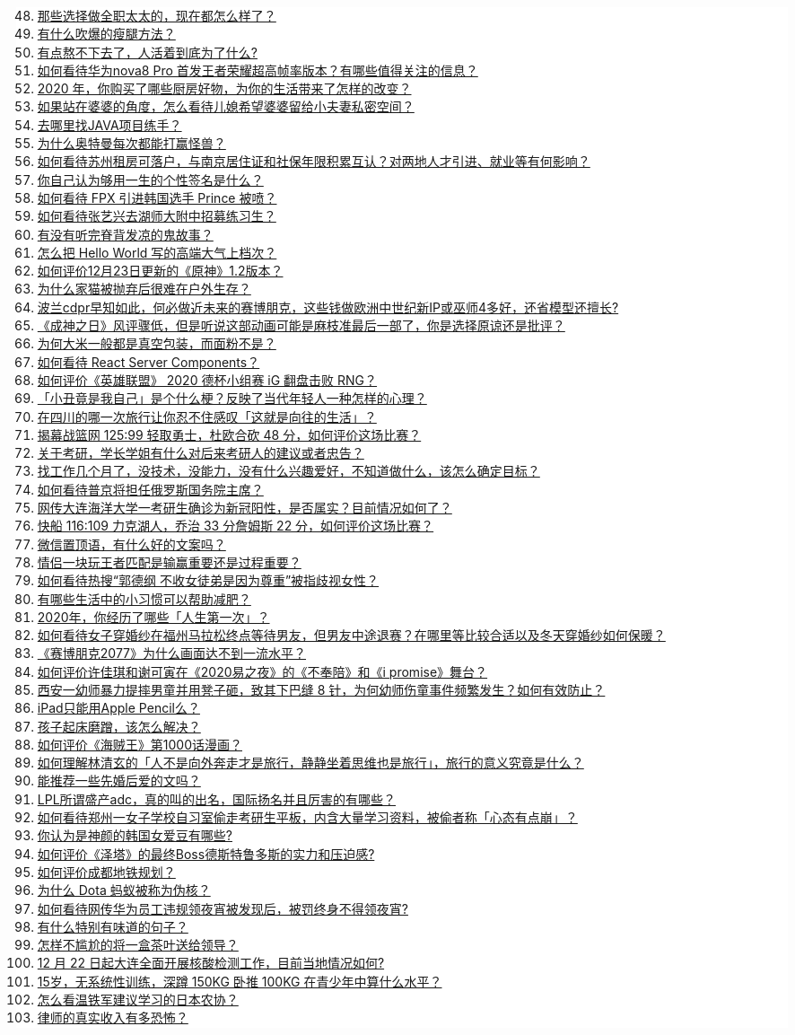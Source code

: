 48. [那些选择做全职太太的，现在都怎么样了？](https://www.zhihu.com/question/433193637)
49. [有什么吹爆的瘦腿方法？](https://www.zhihu.com/question/350781968)
50. [有点熬不下去了，人活着到底为了什么?](https://www.zhihu.com/question/430909740)
51. [如何看待华为nova8 Pro
    首发王者荣耀超高帧率版本？有哪些值得关注的信息？](https://www.zhihu.com/question/436139802)
52. [2020 年，你购买了哪些厨房好物，为你的生活带来了怎样的改变？](https://www.zhihu.com/question/433875783)
53. [如果站在婆婆的角度，怎么看待儿媳希望婆婆留给小夫妻私密空间？](https://www.zhihu.com/question/429835941)
54. [去哪里找JAVA项目练手？](https://www.zhihu.com/question/427212878)
55. [为什么奥特曼每次都能打赢怪兽？](https://www.zhihu.com/question/433984330)
56. [如何看待苏州租房可落户，与南京居住证和社保年限积累互认？对两地人才引进、就业等有何影响？](https://www.zhihu.com/question/435984319)
57. [你自己认为够用一生的个性签名是什么？](https://www.zhihu.com/question/435362231)
58. [如何看待 FPX 引进韩国选手 Prince 被喷？](https://www.zhihu.com/question/435961968)
59. [如何看待张艺兴去湖师大附中招募练习生？](https://www.zhihu.com/question/435453233)
60. [有没有听完脊背发凉的鬼故事？](https://www.zhihu.com/question/424137859)
61. [怎么把 Hello World 写的高端大气上档次？](https://www.zhihu.com/question/434732218)
62. [如何评价12月23日更新的《原神》1.2版本？](https://www.zhihu.com/question/435818583)
63. [为什么家猫被抛弃后很难在户外生存？](https://www.zhihu.com/question/430534419)
64. [波兰cdpr早知如此，何必做近未来的赛博朋克，这些钱做欧洲中世纪新IP或巫师4多好，还省模型还擅长?](https://www.zhihu.com/question/435999862)
65. [《成神之日》风评骤低，但是听说这部动画可能是麻枝准最后一部了，你是选择原谅还是批评？](https://www.zhihu.com/question/435441248)
66. [为何大米一般都是真空包装，而面粉不是？](https://www.zhihu.com/question/333863779)
67. [如何看待 React Server Components？](https://www.zhihu.com/question/435921124)
68. [如何评价《英雄联盟》 2020 德杯小组赛 iG 翻盘击败
    RNG？](https://www.zhihu.com/question/436031064)
69. [「小丑竟是我自己」是个什么梗？反映了当代年轻人一种怎样的心理？](https://www.zhihu.com/question/435578338)
70. [在四川的哪一次旅行让你忍不住感叹「这就是向往的生活」？](https://www.zhihu.com/question/435854090)
71. [揭幕战篮网 125:99 轻取勇士，杜欧合砍 48
    分，如何评价这场比赛？](https://www.zhihu.com/question/436081602)
72. [关于考研，学长学姐有什么对后来考研人的建议或者忠告？](https://www.zhihu.com/question/29023850)
73. [找工作几个月了，没技术，没能力，没有什么兴趣爱好，不知道做什么，该怎么确定目标？](https://www.zhihu.com/question/52398927)
74. [如何看待普京将担任俄罗斯国务院主席？](https://www.zhihu.com/question/435884120)
75. [网传大连海洋大学一考研生确诊为新冠阳性，是否属实？目前情况如何了？](https://www.zhihu.com/question/435956663)
76. [快船 116:109 力克湖人，乔治 33 分詹姆斯 22
    分，如何评价这场比赛？](https://www.zhihu.com/question/436096963)
77. [微信置顶语，有什么好的文案吗？](https://www.zhihu.com/question/362629706)
78. [情侣一块玩王者匹配是输赢重要还是过程重要？](https://www.zhihu.com/question/435509099)
79. [如何看待热搜“郭德纲 不收女徒弟是因为尊重”被指歧视女性？](https://www.zhihu.com/question/435928578)
80. [有哪些生活中的小习惯可以帮助减肥？](https://www.zhihu.com/question/53746593)
81. [2020年，你经历了哪些「人生第一次」？](https://www.zhihu.com/question/435808333)
82. [如何看待女子穿婚纱在福州马拉松终点等待男友，但男友中途退赛？在哪里等比较合适以及冬天穿婚纱如何保暖？](https://www.zhihu.com/question/435985864)
83. [《赛博朋克2077》为什么画面达不到一流水平？](https://www.zhihu.com/question/434175198)
84. [如何评价许佳琪和谢可寅在《2020易之夜》的《不奉陪》和《i
    promise》舞台？](https://www.zhihu.com/question/436068948)
85. [西安一幼师暴力提摔男童并用凳子砸，致其下巴缝 8
    针，为何幼师伤童事件频繁发生？如何有效防止？](https://www.zhihu.com/question/435946218)
86. [iPad只能用Apple Pencil么？](https://www.zhihu.com/question/359646795)
87. [孩子起床磨蹭，该怎么解决？](https://www.zhihu.com/question/433766221)
88. [如何评价《海贼王》第1000话漫画？](https://www.zhihu.com/question/435906030)
89. [如何理解林清玄的「人不是向外奔走才是旅行，静静坐着思维也是旅行」，旅行的意义究竟是什么？](https://www.zhihu.com/question/435705290)
90. [能推荐一些先婚后爱的文吗？](https://www.zhihu.com/question/408266863)
91. [LPL所谓盛产adc，真的叫的出名，国际扬名并且厉害的有哪些？](https://www.zhihu.com/question/434401095)
92. [如何看待郑州一女子学校自习室偷走考研生平板，内含大量学习资料，被偷者称「心态有点崩」？](https://www.zhihu.com/question/435959508)
93. [你认为是神颜的韩国女爱豆有哪些?](https://www.zhihu.com/question/293928259)
94. [如何评价《泽塔》的最终Boss德斯特鲁多斯的实力和压迫感?](https://www.zhihu.com/question/435550989)
95. [如何评价成都地铁规划？](https://www.zhihu.com/question/24940948)
96. [为什么 Dota 蚂蚁被称为伪核？](https://www.zhihu.com/question/435916288)
97. [如何看待网传华为员工违规领夜宵被发现后，被罚终身不得领夜宵?](https://www.zhihu.com/question/435580264)
98. [有什么特别有味道的句子？](https://www.zhihu.com/question/426033384)
99. [怎样不尴尬的将一盒茶叶送给领导？](https://www.zhihu.com/question/265710887)
100. [12 月 22
     日起大连全面开展核酸检测工作，目前当地情况如何?](https://www.zhihu.com/question/436009119)
101. [15岁，无系统性训练，深蹲 150KG 卧推 100KG
     在青少年中算什么水平？](https://www.zhihu.com/question/435567872)
102. [怎么看温铁军建议学习的日本农协？](https://www.zhihu.com/question/397365295)
103. [律师的真实收入有多恐怖？](https://www.zhihu.com/question/360433896)